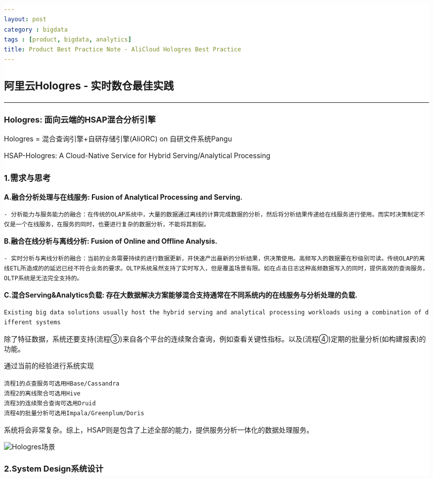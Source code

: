 ```yaml
---
layout: post
category : bigdata
tags : [product, bigdata, analytics]
title: Product Best Practice Note - AliCloud Hologres Best Practice
---
```


## 阿里云Hologres - 实时数仓最佳实践
-------------------------------------------------------

### Hologres: 面向云端的HSAP混合分析引擎

Hologres = 混合查询引擎+自研存储引擎(AliORC) on 自研文件系统Pangu

HSAP-Hologres: A Cloud-Native Service for Hybrid Serving/Analytical Processing

### 1.需求与思考

**A.融合分析处理与在线服务: Fusion of Analytical Processing and Serving.**

	- 分析能力与服务能力的融合：在传统的OLAP系统中，大量的数据通过离线的计算完成数据的分析，然后将分析结果传递给在线服务进行使用。而实时决策制定不仅是一个在线服务，在服务的同时，也要进行复杂的数据分析，不能将其割裂。

**B.融合在线分析与离线分析: Fusion of Online and Offline Analysis.**

	- 实时分析与离线分析的融合：当前的业务需要持续的进行数据更新，并快速产出最新的分析结果，供决策使用。高频写入的数据要在秒级别可读。传统OLAP的离线ETL所造成的的延迟已经不符合业务的要求。OLTP系统虽然支持了实时写入，但是覆盖场景有限。如在点击日志这种高频数据写入的同时，提供高效的查询服务，OLTP系统是无法完全支持的。

**C.混合Serving&Analytics负载: 存在大数据解决方案能够混合支持通常在不同系统内的在线服务与分析处理的负载.**

	Existing big data solutions usually host the hybrid serving and analytical processing workloads using a combination of different systems


除了特征数据，系统还要支持(流程③)来自各个平台的连续聚合查询，例如查看关键性指标。以及(流程④)定期的批量分析(如构建报表)的功能。

通过当前的经验进行系统实现

	流程1的点查服务可选用HBase/Cassandra
	流程2的离线聚合可选用Hive
	流程3的连续聚合查询可选用Druid
	流程4的批量分析可选用Impala/Greenplum/Doris

系统将会非常复杂。综上，HSAP则是包含了上述全部的能力，提供服务分析一体化的数据处理服务。


![Hologres场景](_includes/hologres_hsap_scenario.png)

### 2.System Design系统设计
